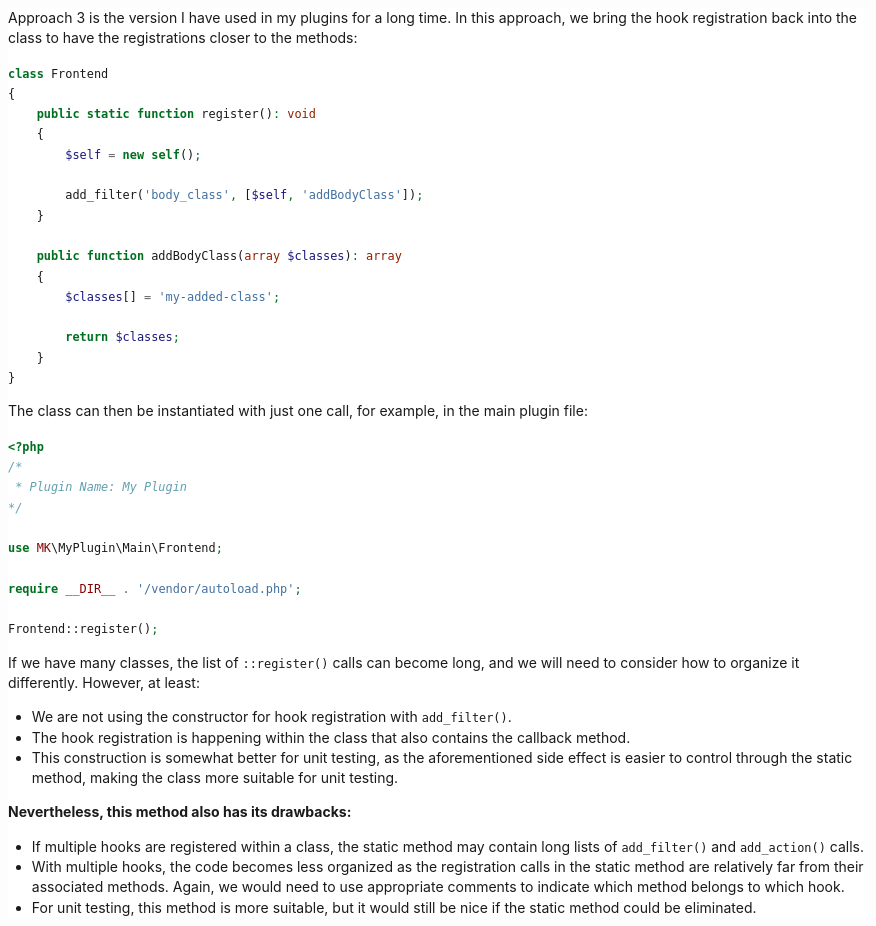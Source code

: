 Approach 3 is the version I have used in my plugins for a long time. In this approach, we bring the hook registration back into the class to have the registrations closer to the methods:

```php
class Frontend
{
    public static function register(): void
    {
        $self = new self();

        add_filter('body_class', [$self, 'addBodyClass']);
    }

    public function addBodyClass(array $classes): array
    {
        $classes[] = 'my-added-class';

        return $classes;
    }
}
```

The class can then be instantiated with just one call, for example, in the main plugin file:

```php
<?php
/*
 * Plugin Name: My Plugin
*/

use MK\MyPlugin\Main\Frontend;

require __DIR__ . '/vendor/autoload.php';

Frontend::register();
```

If we have many classes, the list of `::register()` calls can become long, and we will need to consider how to organize it differently. However, at least:

- We are not using the constructor for hook registration with `add_filter()`.
- The hook registration is happening within the class that also contains the callback method.
- This construction is somewhat better for unit testing, as the aforementioned side effect is easier to control through the static method, making the class more suitable for unit testing.

**Nevertheless, this method also has its drawbacks:**

- If multiple hooks are registered within a class, the static method may contain long lists of `add_filter()` and `add_action()` calls.
- With multiple hooks, the code becomes less organized as the registration calls in the static method are relatively far from their associated methods. Again, we would need to use appropriate comments to indicate which method belongs to which hook.
- For unit testing, this method is more suitable, but it would still be nice if the static method could be eliminated.
